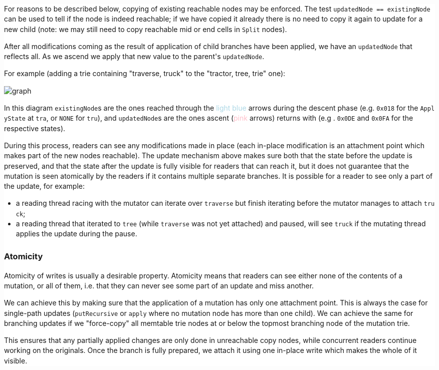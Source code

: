 For reasons to be described below, copying of existing reachable nodes may be enforced. The test `updatedNode
 == existingNode` can be used to tell if the node is indeed reachable; if we have copied it already there is no need to
 copy it again to update for a new child (note: we may still need to copy reachable mid or end cells in `Split` nodes).

After all modifications coming as the result of application of child branches have been applied, we have an
`updatedNode` that reflects all. As we ascend we apply that new value to the parent's `updatedNode`.

For example (adding a trie containing "traverse, truck" to the "tractor, tree, trie" one):

![graph](InMemoryTrie.md.a1.svg)

In this diagram `existingNode`s are the ones reached through the <span style="color:lightblue">light blue</span> arrows during the descent phase (e.g.
`0x018` for the `ApplyState` at `tra`, or `NONE` for `tru`), and `updatedNode`s are the ones ascent (<span style="color:pink">pink</span> arrows)
returns with (e.g . `0x0DE` and `0x0FA` for the respective states).

During this process, readers can see any modifications made in place (each in-place modification is an attachment point
which makes part of the new nodes reachable). The update mechanism above makes sure both that the state before the
update is preserved, and that the state after the update is fully visible for readers that can reach it, but it does not
guarantee that the mutation is seen atomically by the readers if it contains multiple separate branches.
It is possible for a reader to see only a part of the update, for example:
- a reading thread racing with the mutator can iterate over `traverse` but finish iterating before the mutator
manages to attach `truck`;
- a reading thread that iterated to `tree` (while `traverse` was not yet attached) and paused, will see `truck` if the
mutating thread applies the update during the pause.

### Atomicity

Atomicity of writes is usually a desirable property. Atomicity means that readers can see either none of the contents
of a mutation, or all of them, i.e. that they can never see some part of an update and miss another.

We can achieve this by making sure that the application of a mutation has only one attachment point. This is always the
case for single-path updates (`putRecursive` or `apply` where no mutation node has more than one child). We can achieve
the same for branching updates if we "force-copy" all memtable trie nodes at or below the topmost branching node of
the mutation trie.

This ensures that any partially applied changes are only done in unreachable copy nodes, while concurrent readers
continue working on the originals. Once the branch is fully prepared, we attach it using one in-place write which makes
the whole of it visible.
